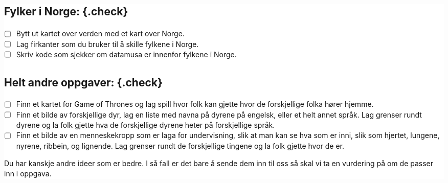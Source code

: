 
## Fylker i Norge: {.check}
- [ ] Bytt ut kartet over verden med et kart over Norge.
- [ ] Lag firkanter som du bruker til å skille fylkene i Norge.
- [ ] Skriv kode som sjekker om datamusa er innenfor fylkene i Norge.

## Helt andre oppgaver: {.check}
- [ ] Finn et kartet for Game of Thrones og lag spill hvor folk kan gjette hvor de forskjellige folka hører hjemme.
- [ ] Finn et bilde av forskjellige dyr, lag en liste med navna på dyrene på engelsk, eller et helt annet språk. Lag grenser rundt dyrene og la folk gjette hva de forskjellige dyrene heter på forskjellige språk.
- [ ] Finn et bilde av en menneskekropp som er laga for undervisning, slik at man kan se hva som er inni, slik som hjertet, lungene, nyrene, ribbein, og lignende. Lag grenser rundt de forskjellige tingene og la folk gjette hvor de er.

Du har kanskje andre ideer som er bedre. I så fall er det bare å sende dem inn til oss så skal vi ta en vurdering på om de passer inn i oppgava. 
